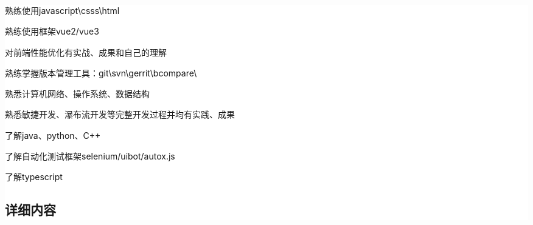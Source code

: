 熟练使用javascript\csss\html

熟练使用框架vue2/vue3

对前端性能优化有实战、成果和自己的理解

熟练掌握版本管理工具：git\svn\gerrit\bcompare\

熟悉计算机网络、操作系统、数据结构

熟悉敏捷开发、瀑布流开发等完整开发过程并均有实践、成果

了解java、python、C++

了解自动化测试框架selenium/uibot/autox.js

了解typescript

## 详细内容